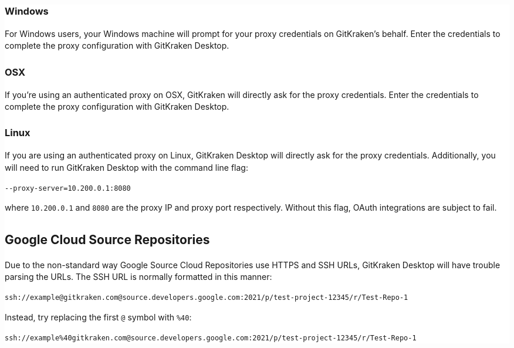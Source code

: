 ### Windows

For Windows users, your Windows machine will prompt for your proxy credentials on GitKraken’s behalf. Enter the credentials to complete the proxy configuration with GitKraken Desktop.

### OSX

If you’re using an authenticated proxy on OSX, GitKraken will directly ask for the proxy credentials. Enter the credentials to complete the proxy configuration with GitKraken Desktop.

### Linux
If you are using an authenticated proxy on Linux, GitKraken Desktop will directly ask for the proxy credentials. Additionally, you will need to run GitKraken Desktop with the command line flag:

    --proxy-server=10.200.0.1:8080


where <code>10.200.0.1</code> and <code>8080</code> are the proxy IP and proxy port respectively. Without this flag, OAuth integrations are subject to fail.

## Google Cloud Source Repositories

Due to the non-standard way Google Source Cloud Repositories use HTTPS and SSH URLs, GitKraken Desktop will have trouble parsing the URLs. The SSH URL is normally formatted in this manner:

    ssh://example@gitkraken.com@source.developers.google.com:2021/p/test-project-12345/r/Test-Repo-1

Instead, try replacing the first `@` symbol with `%40`:

    ssh://example%40gitkraken.com@source.developers.google.com:2021/p/test-project-12345/r/Test-Repo-1
